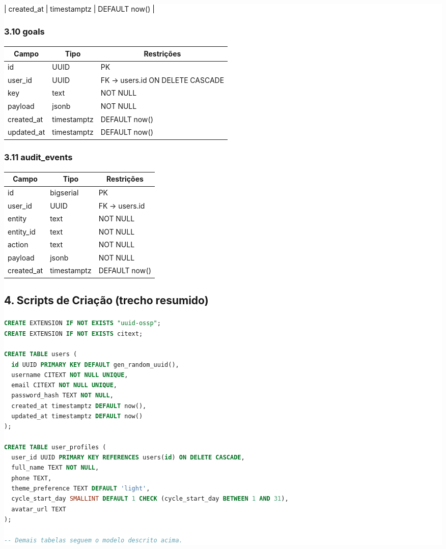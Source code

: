 | created_at | timestamptz | DEFAULT now() |

### 3.10 goals
| Campo | Tipo | Restrições |
| --- | --- | --- |
| id | UUID | PK |
| user_id | UUID | FK -> users.id ON DELETE CASCADE |
| key | text | NOT NULL |
| payload | jsonb | NOT NULL |
| created_at | timestamptz | DEFAULT now() |
| updated_at | timestamptz | DEFAULT now() |

### 3.11 audit_events
| Campo | Tipo | Restrições |
| --- | --- | --- |
| id | bigserial | PK |
| user_id | UUID | FK -> users.id |
| entity | text | NOT NULL |
| entity_id | text | NOT NULL |
| action | text | NOT NULL |
| payload | jsonb | NOT NULL |
| created_at | timestamptz | DEFAULT now() |

## 4. Scripts de Criação (trecho resumido)

```sql
CREATE EXTENSION IF NOT EXISTS "uuid-ossp";
CREATE EXTENSION IF NOT EXISTS citext;

CREATE TABLE users (
  id UUID PRIMARY KEY DEFAULT gen_random_uuid(),
  username CITEXT NOT NULL UNIQUE,
  email CITEXT NOT NULL UNIQUE,
  password_hash TEXT NOT NULL,
  created_at timestamptz DEFAULT now(),
  updated_at timestamptz DEFAULT now()
);

CREATE TABLE user_profiles (
  user_id UUID PRIMARY KEY REFERENCES users(id) ON DELETE CASCADE,
  full_name TEXT NOT NULL,
  phone TEXT,
  theme_preference TEXT DEFAULT 'light',
  cycle_start_day SMALLINT DEFAULT 1 CHECK (cycle_start_day BETWEEN 1 AND 31),
  avatar_url TEXT
);

-- Demais tabelas seguem o modelo descrito acima.
```
